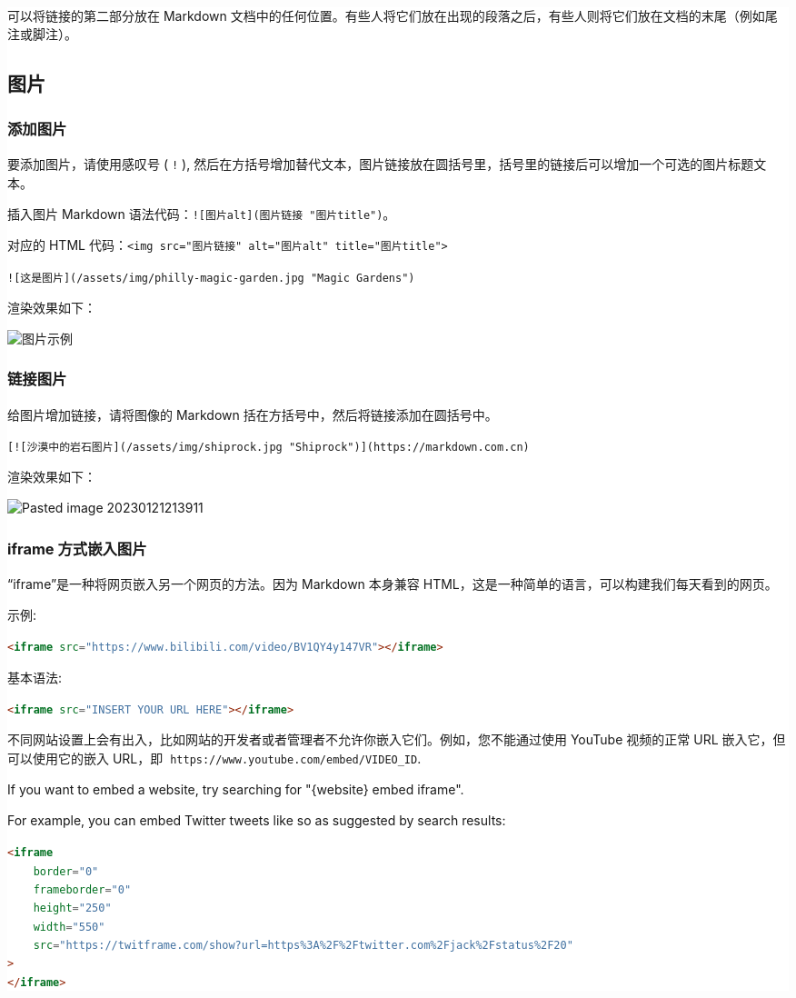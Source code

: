 可以将链接的第二部分放在 Markdown 文档中的任何位置。有些人将它们放在出现的段落之后，有些人则将它们放在文档的末尾（例如尾注或脚注）。

## 图片

### 添加图片

要添加图片，请使用感叹号 ( `!` ), 然后在方括号增加替代文本，图片链接放在圆括号里，括号里的链接后可以增加一个可选的图片标题文本。

插入图片 Markdown 语法代码：`![图片alt](图片链接 "图片title")`。

对应的 HTML 代码：`<img src="图片链接" alt="图片alt" title="图片title">`

```
![这是图片](/assets/img/philly-magic-garden.jpg "Magic Gardens")
```

渲染效果如下：

![图片示例](https://cdn.pkmer.cn/images/49f8d5f75e3369aad7fbf1f99e39c35a_MD5.png)

### 链接图片

给图片增加链接，请将图像的 Markdown 括在方括号中，然后将链接添加在圆括号中。

```
[![沙漠中的岩石图片](/assets/img/shiprock.jpg "Shiprock")](https://markdown.com.cn)
```

渲染效果如下：

![Pasted image 20230121213911](https://cdn.pkmer.cn/images/76db8488e36ad5d1449f9a28f4ef3c22_MD5.png)

### iframe 方式嵌入图片

“iframe”是一种将网页嵌入另一个网页的方法。因为 Markdown 本身兼容 HTML，这是一种简单的语言，可以构建我们每天看到的网页。

示例:

```html
<iframe src="https://www.bilibili.com/video/BV1QY4y147VR"></iframe>
```

基本语法:

```html
<iframe src="INSERT YOUR URL HERE"></iframe>
```

不同网站设置上会有出入，比如网站的开发者或者管理者不允许你嵌入它们。例如，您不能通过使用 YouTube 视频的正常 URL 嵌入它，但可以使用它的嵌入 URL，即  `https://www.youtube.com/embed/VIDEO_ID`.

If you want to embed a website, try searching for "{website} embed iframe".

For example, you can embed Twitter tweets like so as suggested by search results:

```html
<iframe
    border="0"
    frameborder="0"
    height="250"
    width="550"
    src="https://twitframe.com/show?url=https%3A%2F%2Ftwitter.com%2Fjack%2Fstatus%2F20"
>
</iframe>
```
